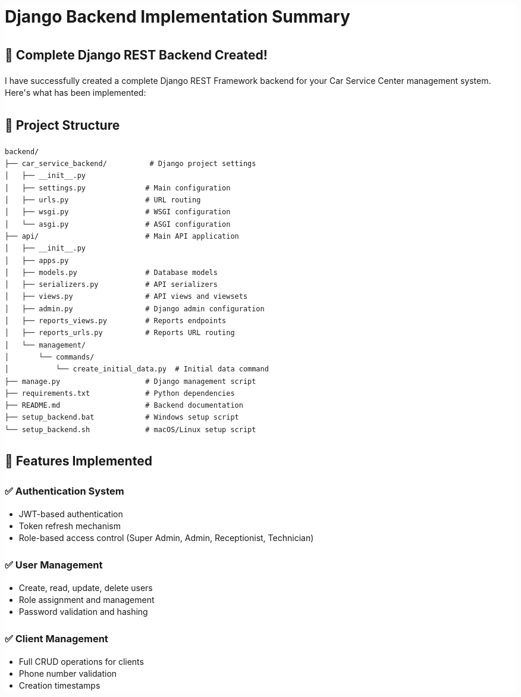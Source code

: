 # Django Backend Implementation Summary

## 🎉 Complete Django REST Backend Created!

I have successfully created a complete Django REST Framework backend for your Car Service Center management system. Here's what has been implemented:

## 📁 Project Structure

```
backend/
├── car_service_backend/          # Django project settings
│   ├── __init__.py
│   ├── settings.py              # Main configuration
│   ├── urls.py                  # URL routing
│   ├── wsgi.py                  # WSGI configuration
│   └── asgi.py                  # ASGI configuration
├── api/                         # Main API application
│   ├── __init__.py
│   ├── apps.py
│   ├── models.py                # Database models
│   ├── serializers.py           # API serializers
│   ├── views.py                 # API views and viewsets
│   ├── admin.py                 # Django admin configuration
│   ├── reports_views.py         # Reports endpoints
│   ├── reports_urls.py          # Reports URL routing
│   └── management/
│       └── commands/
│           └── create_initial_data.py  # Initial data command
├── manage.py                    # Django management script
├── requirements.txt             # Python dependencies
├── README.md                    # Backend documentation
├── setup_backend.bat            # Windows setup script
└── setup_backend.sh             # macOS/Linux setup script
```

## 🚀 Features Implemented

### ✅ Authentication System
- JWT-based authentication
- Token refresh mechanism
- Role-based access control (Super Admin, Admin, Receptionist, Technician)

### ✅ User Management
- Create, read, update, delete users
- Role assignment and management
- Password validation and hashing

### ✅ Client Management
- Full CRUD operations for clients
- Phone number validation
- Creation timestamps
